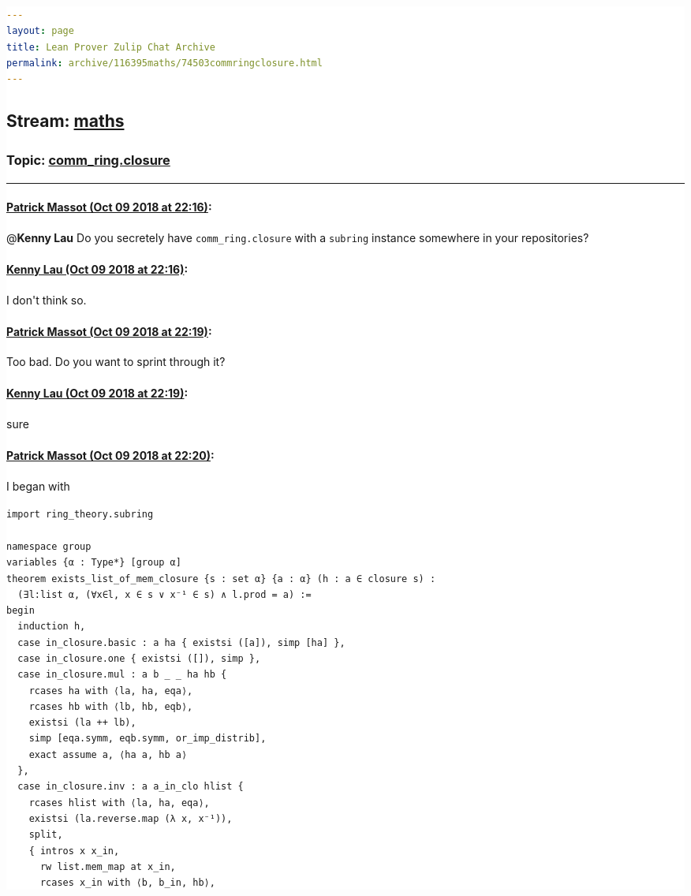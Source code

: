```yaml
---
layout: page
title: Lean Prover Zulip Chat Archive 
permalink: archive/116395maths/74503commringclosure.html
---
```


## Stream: [maths](index.html)
### Topic: [comm_ring.closure](74503commringclosure.html)

---

#### [Patrick Massot (Oct 09 2018 at 22:16)](https://leanprover.zulipchat.com/#narrow/stream/116395-maths/topic/comm_ring.closure/near/135495590):
@**Kenny Lau** Do you secretely have `comm_ring.closure` with a `subring` instance somewhere in your repositories?

#### [Kenny Lau (Oct 09 2018 at 22:16)](https://leanprover.zulipchat.com/#narrow/stream/116395-maths/topic/comm_ring.closure/near/135495611):
I don't think so.

#### [Patrick Massot (Oct 09 2018 at 22:19)](https://leanprover.zulipchat.com/#narrow/stream/116395-maths/topic/comm_ring.closure/near/135495859):
Too bad. Do you want to sprint through it?

#### [Kenny Lau (Oct 09 2018 at 22:19)](https://leanprover.zulipchat.com/#narrow/stream/116395-maths/topic/comm_ring.closure/near/135495873):
sure

#### [Patrick Massot (Oct 09 2018 at 22:20)](https://leanprover.zulipchat.com/#narrow/stream/116395-maths/topic/comm_ring.closure/near/135495989):
I began with
```lean
import ring_theory.subring

namespace group
variables {α : Type*} [group α]
theorem exists_list_of_mem_closure {s : set α} {a : α} (h : a ∈ closure s) :
  (∃l:list α, (∀x∈l, x ∈ s ∨ x⁻¹ ∈ s) ∧ l.prod = a) :=
begin
  induction h,
  case in_closure.basic : a ha { existsi ([a]), simp [ha] },
  case in_closure.one { existsi ([]), simp },
  case in_closure.mul : a b _ _ ha hb {
    rcases ha with ⟨la, ha, eqa⟩,
    rcases hb with ⟨lb, hb, eqb⟩,
    existsi (la ++ lb),
    simp [eqa.symm, eqb.symm, or_imp_distrib],
    exact assume a, ⟨ha a, hb a⟩
  },
  case in_closure.inv : a a_in_clo hlist {
    rcases hlist with ⟨la, ha, eqa⟩,
    existsi (la.reverse.map (λ x, x⁻¹)),
    split,
    { intros x x_in,
      rw list.mem_map at x_in,
      rcases x_in with ⟨b, b_in, hb⟩,
```